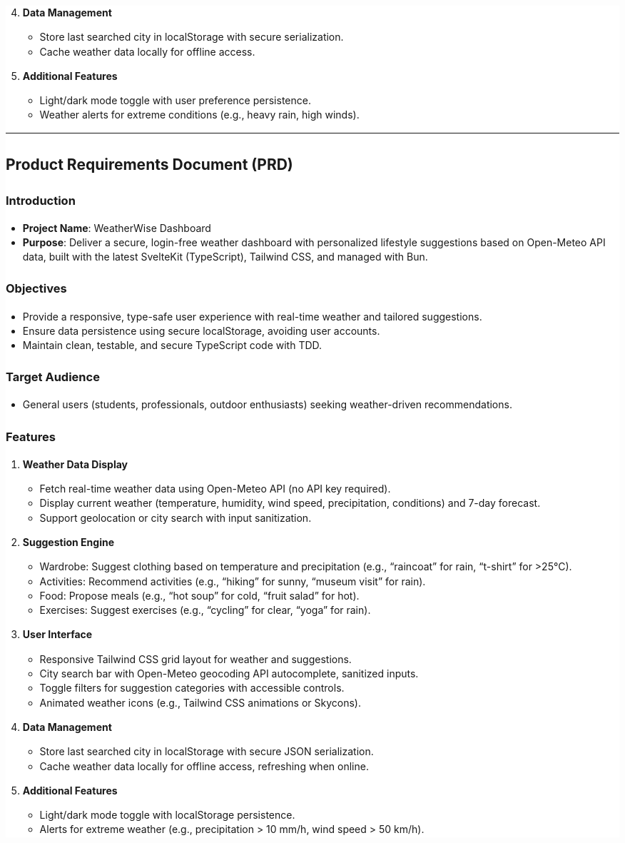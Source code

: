 4. **Data Management**
   - Store last searched city in localStorage with secure serialization.
   - Cache weather data locally for offline access.

5. **Additional Features**
   - Light/dark mode toggle with user preference persistence.
   - Weather alerts for extreme conditions (e.g., heavy rain, high winds).

---

## Product Requirements Document (PRD)

### Introduction
- **Project Name**: WeatherWise Dashboard
- **Purpose**: Deliver a secure, login-free weather dashboard with personalized lifestyle suggestions based on Open-Meteo API data, built with the latest SvelteKit (TypeScript), Tailwind CSS, and managed with Bun.

### Objectives
- Provide a responsive, type-safe user experience with real-time weather and tailored suggestions.
- Ensure data persistence using secure localStorage, avoiding user accounts.
- Maintain clean, testable, and secure TypeScript code with TDD.

### Target Audience
- General users (students, professionals, outdoor enthusiasts) seeking weather-driven recommendations.

### Features
1. **Weather Data Display**
   - Fetch real-time weather data using Open-Meteo API (no API key required).
   - Display current weather (temperature, humidity, wind speed, precipitation, conditions) and 7-day forecast.
   - Support geolocation or city search with input sanitization.

2. **Suggestion Engine**
   - Wardrobe: Suggest clothing based on temperature and precipitation (e.g., “raincoat” for rain, “t-shirt” for >25°C).
   - Activities: Recommend activities (e.g., “hiking” for sunny, “museum visit” for rain).
   - Food: Propose meals (e.g., “hot soup” for cold, “fruit salad” for hot).
   - Exercises: Suggest exercises (e.g., “cycling” for clear, “yoga” for rain).

3. **User Interface**
   - Responsive Tailwind CSS grid layout for weather and suggestions.
   - City search bar with Open-Meteo geocoding API autocomplete, sanitized inputs.
   - Toggle filters for suggestion categories with accessible controls.
   - Animated weather icons (e.g., Tailwind CSS animations or Skycons).

4. **Data Management**
   - Store last searched city in localStorage with secure JSON serialization.
   - Cache weather data locally for offline access, refreshing when online.

5. **Additional Features**
   - Light/dark mode toggle with localStorage persistence.
   - Alerts for extreme weather (e.g., precipitation > 10 mm/h, wind speed > 50 km/h).
